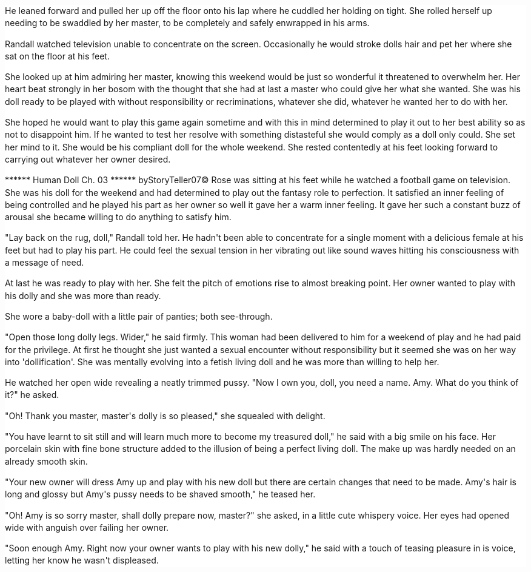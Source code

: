  He leaned forward and pulled her up off the floor onto his lap where he cuddled her holding on tight. She rolled herself up needing to be swaddled by her master, to be completely and safely enwrapped in his arms. 

 Randall watched television unable to concentrate on the screen. Occasionally he would stroke dolls hair and pet her where she sat on the floor at his feet. 

 She looked up at him admiring her master, knowing this weekend would be just so wonderful it threatened to overwhelm her. Her heart beat strongly in her bosom with the thought that she had at last a master who could give her what she wanted. She was his doll ready to be played with without responsibility or recriminations, whatever she did, whatever he wanted her to do with her. 

 She hoped he would want to play this game again sometime and with this in mind determined to play it out to her best ability so as not to disappoint him. If he wanted to test her resolve with something distasteful she would comply as a doll only could. She set her mind to it. She would be his compliant doll for the whole weekend. She rested contentedly at his feet looking forward to carrying out whatever her owner desired.  

 

 ****** Human Doll Ch. 03 ****** byStoryTeller07© Rose was sitting at his feet while he watched a football game on television. She was his doll for the weekend and had determined to play out the fantasy role to perfection. It satisfied an inner feeling of being controlled and he played his part as her owner so well it gave her a warm inner feeling. It gave her such a constant buzz of arousal she became willing to do anything to satisfy him. 

 "Lay back on the rug, doll," Randall told her. He hadn't been able to concentrate for a single moment with a delicious female at his feet but had to play his part. He could feel the sexual tension in her vibrating out like sound waves hitting his consciousness with a message of need. 

 At last he was ready to play with her. She felt the pitch of emotions rise to almost breaking point. Her owner wanted to play with his dolly and she was more than ready. 

 She wore a baby-doll with a little pair of panties; both see-through. 

 "Open those long dolly legs. Wider," he said firmly. This woman had been delivered to him for a weekend of play and he had paid for the privilege. At first he thought she just wanted a sexual encounter without responsibility but it seemed she was on her way into 'dollification'. She was mentally evolving into a fetish living doll and he was more than willing to help her. 

 He watched her open wide revealing a neatly trimmed pussy. "Now I own you, doll, you need a name. Amy. What do you think of it?" he asked. 

 "Oh! Thank you master, master's dolly is so pleased," she squealed with delight. 

 "You have learnt to sit still and will learn much more to become my treasured doll," he said with a big smile on his face. Her porcelain skin with fine bone structure added to the illusion of being a perfect living doll. The make up was hardly needed on an already smooth skin. 

 "Your new owner will dress Amy up and play with his new doll but there are certain changes that need to be made. Amy's hair is long and glossy but Amy's pussy needs to be shaved smooth," he teased her. 

 "Oh! Amy is so sorry master, shall dolly prepare now, master?" she asked, in a little cute whispery voice. Her eyes had opened wide with anguish over failing her owner. 

 "Soon enough Amy. Right now your owner wants to play with his new dolly," he said with a touch of teasing pleasure in is voice, letting her know he wasn't displeased. 
